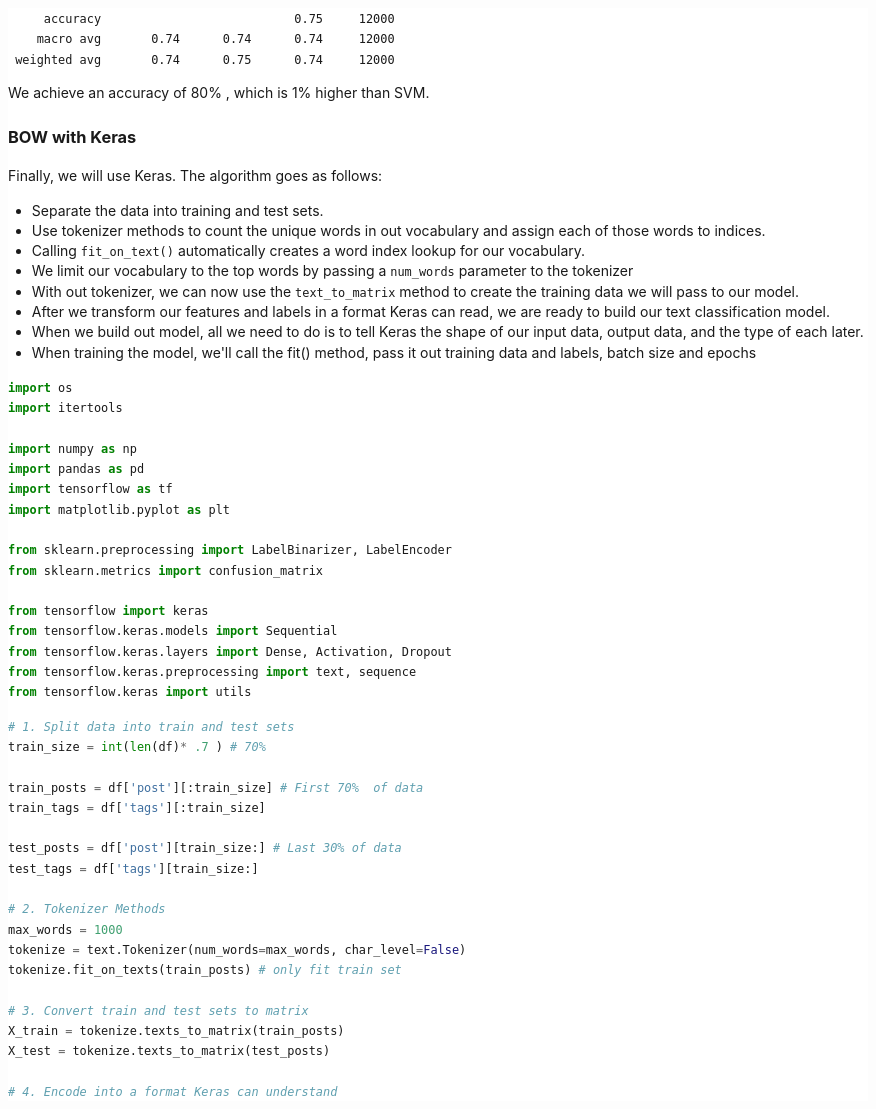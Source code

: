          accuracy                           0.75     12000
        macro avg       0.74      0.74      0.74     12000
     weighted avg       0.74      0.75      0.74     12000
    
    

We achieve an accuracy of 80% , which is 1% higher than SVM. 

### BOW with Keras 

Finally, we will use Keras. The algorithm goes as follows: 
- Separate the data into training and test sets. 
- Use tokenizer methods to count the unique words in out vocabulary and assign each of those words to indices. 
- Calling `fit_on_text()` automatically creates a word index lookup for our vocabulary. 
- We limit our vocabulary to the top words by passing a `num_words` parameter to the tokenizer
- With out tokenizer, we can now use the `text_to_matrix` method to create the training data we will pass to our model. 
- After we transform our features and labels in a format Keras can read, we are ready to build our text classification model. 
- When we build out model, all we need to do is to tell Keras the shape of our input data, output data, and the type of each later. 
- When training the model, we'll call the fit() method, pass it out training data and labels, batch size and epochs


```python
import os 
import itertools 

import numpy as np 
import pandas as pd 
import tensorflow as tf
import matplotlib.pyplot as plt 

from sklearn.preprocessing import LabelBinarizer, LabelEncoder 
from sklearn.metrics import confusion_matrix 

from tensorflow import keras 
from tensorflow.keras.models import Sequential 
from tensorflow.keras.layers import Dense, Activation, Dropout 
from tensorflow.keras.preprocessing import text, sequence 
from tensorflow.keras import utils 
```


```python
# 1. Split data into train and test sets
train_size = int(len(df)* .7 ) # 70% 

train_posts = df['post'][:train_size] # First 70%  of data
train_tags = df['tags'][:train_size] 

test_posts = df['post'][train_size:] # Last 30% of data 
test_tags = df['tags'][train_size:] 

# 2. Tokenizer Methods
max_words = 1000
tokenize = text.Tokenizer(num_words=max_words, char_level=False) 
tokenize.fit_on_texts(train_posts) # only fit train set  

# 3. Convert train and test sets to matrix  
X_train = tokenize.texts_to_matrix(train_posts)
X_test = tokenize.texts_to_matrix(test_posts) 

# 4. Encode into a format Keras can understand 

```